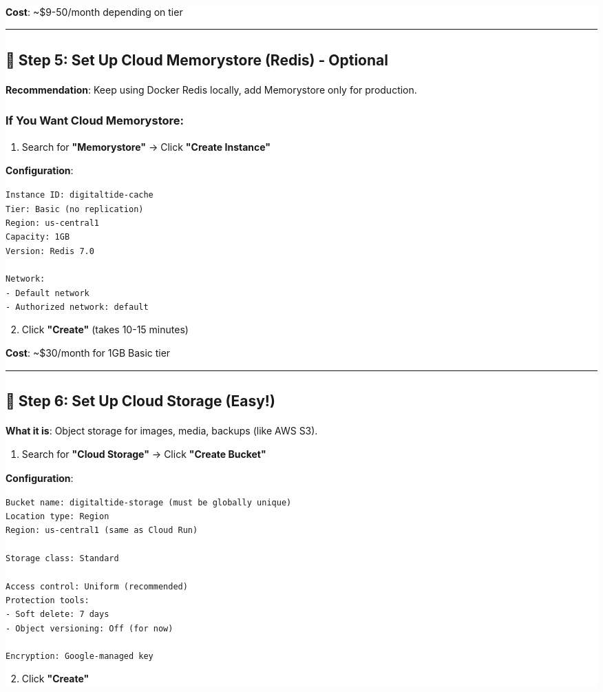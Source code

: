 **Cost**: ~$9-50/month depending on tier

---

## 🔴 Step 5: Set Up Cloud Memorystore (Redis) - Optional

**Recommendation**: Keep using Docker Redis locally, add Memorystore only for production.

### If You Want Cloud Memorystore:

1. Search for **"Memorystore"** → Click **"Create Instance"**

**Configuration**:
```
Instance ID: digitaltide-cache
Tier: Basic (no replication)
Region: us-central1
Capacity: 1GB
Version: Redis 7.0

Network:
- Default network
- Authorized network: default
```

2. Click **"Create"** (takes 10-15 minutes)

**Cost**: ~$30/month for 1GB Basic tier

---

## 💾 Step 6: Set Up Cloud Storage (Easy!)

**What it is**: Object storage for images, media, backups (like AWS S3).

1. Search for **"Cloud Storage"** → Click **"Create Bucket"**

**Configuration**:
```
Bucket name: digitaltide-storage (must be globally unique)
Location type: Region
Region: us-central1 (same as Cloud Run)

Storage class: Standard

Access control: Uniform (recommended)
Protection tools:
- Soft delete: 7 days
- Object versioning: Off (for now)

Encryption: Google-managed key
```

2. Click **"Create"**

